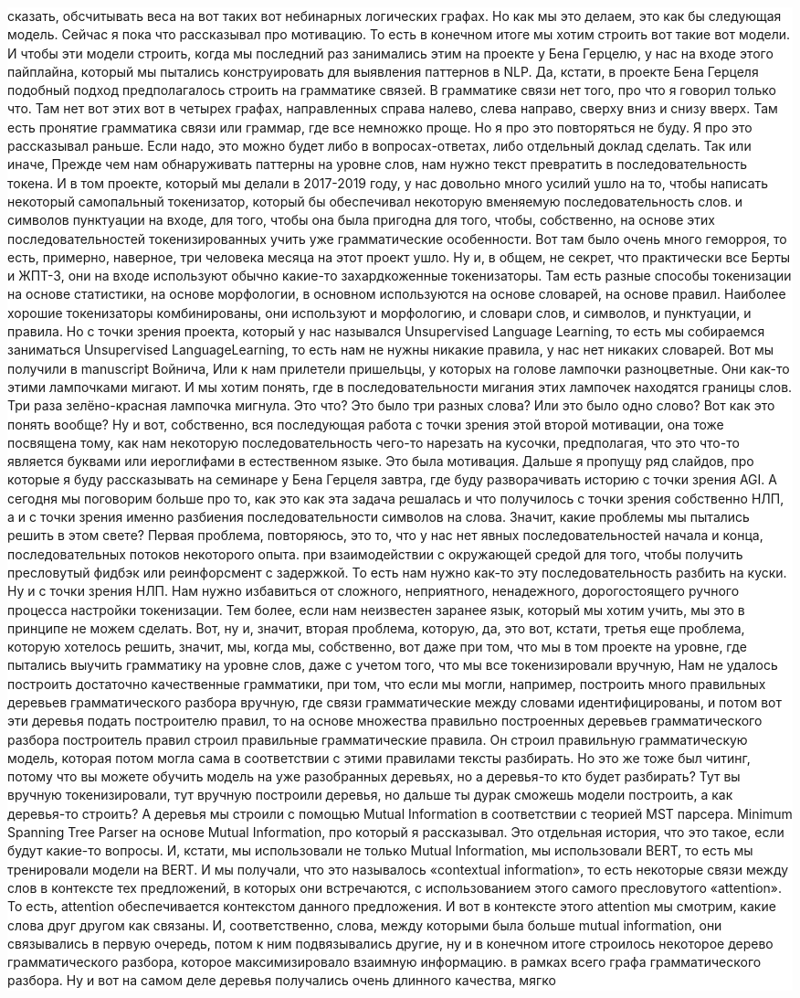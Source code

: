сказать, обсчитывать веса на вот таких вот небинарных логических графах. Но как мы это делаем, это как бы следующая модель. Сейчас я пока что рассказывал про мотивацию. То есть в конечном итоге мы хотим строить вот такие вот модели. И чтобы эти модели строить, когда мы последний раз занимались этим на проекте у Бена Герцелю, у нас на входе этого пайплайна, который мы пытались конструировать для выявления паттернов в NLP. Да, кстати, в проекте Бена Герцеля подобный подход предполагалось строить на грамматике связей. В грамматике связи нет того, про что я говорил только что. Там нет вот этих вот в четырех графах, направленных справа налево, слева направо, сверху вниз и снизу вверх. Там есть пронятие грамматика связи или граммар, где все немножко проще. Но я про это повторяться не буду. Я про это рассказывал раньше. Если надо, это можно будет либо в вопросах-ответах, либо отдельный доклад сделать. Так или иначе, Прежде чем нам обнаруживать паттерны на уровне слов, нам нужно текст превратить в последовательность токена. И в том проекте, который мы делали в 2017-2019 году, у нас довольно много усилий ушло на то, чтобы написать некоторый самопальный токенизатор, который бы обеспечивал некоторую вменяемую последовательность слов. и символов пунктуации на входе, для того, чтобы она была пригодна для того, чтобы, собственно, на основе этих последовательностей токенизированных учить уже грамматические особенности. Вот там было очень много геморроя, то есть, примерно, наверное, три человека месяца на этот проект ушло. Ну и, в общем, не секрет, что практически все Берты и ЖПТ-3, они на входе используют обычно какие-то захардкоженные токенизаторы. Там есть разные способы токенизации на основе статистики, на основе морфологии, в основном используются на основе словарей, на основе правил. Наиболее хорошие токенизаторы комбинированы, они используют и морфологию, и словари слов, и символов, и пунктуации, и правила. Но с точки зрения проекта, который у нас назывался Unsupervised Language Learning, то есть мы собираемся заниматься Unsupervised LanguageLearning, то есть нам не нужны никакие правила, у нас нет никаких словарей. Вот мы получили в manuscript Войнича, Или к нам прилетели пришельцы, у которых на голове лампочки разноцветные. Они как-то этими лампочками мигают. И мы хотим понять, где в последовательности мигания этих лампочек находятся границы слов. Три раза зелёно-красная лампочка мигнула. Это что? Это было три разных слова? Или это было одно слово? Вот как это понять вообще? Ну и вот, собственно, вся последующая работа с точки зрения этой второй мотивации, она тоже посвящена тому, как нам некоторую последовательность чего-то нарезать на кусочки, предполагая, что это что-то является буквами или иероглифами в естественном языке. Это была мотивация. Дальше я пропущу ряд слайдов, про которые я буду рассказывать на семинаре у Бена Герцеля завтра, где буду разворачивать историю с точки зрения AGI. А сегодня мы поговорим больше про то, как это как эта задача решалась и что получилось с точки зрения собственно НЛП, а и с точки зрения именно разбиения последовательности символов на слова. Значит, какие проблемы мы пытались решить в этом свете? Первая проблема, повторяюсь, это то, что у нас нет явных последовательностей начала и конца, последовательных потоков некоторого опыта. при взаимодействии с окружающей средой для того, чтобы получить пресловутый фидбэк или реинфорсмент с задержкой. То есть нам нужно как-то эту последовательность разбить на куски. Ну и с точки зрения НЛП. Нам нужно избавиться от сложного, неприятного, ненадежного, дорогостоящего ручного процесса настройки токенизации. Тем более, если нам неизвестен заранее язык, который мы хотим учить, мы это в принципе не можем сделать. Вот, ну и, значит, вторая проблема, которую, да, это вот, кстати, третья еще проблема, которую хотелось решить, значит, мы, когда мы, собственно, вот даже при том, что мы в том проекте на уровне, где пытались выучить грамматику на уровне слов, даже с учетом того, что мы все токенизировали вручную, Нам не удалось построить достаточно качественные грамматики, при том, что если мы могли, например, построить много правильных деревьев грамматического разбора вручную, где связи грамматические между словами идентифицированы, и потом вот эти деревья подать построителю правил, то на основе множества правильно построенных деревьев грамматического разбора построитель правил строил правильные грамматические правила. Он строил правильную грамматическую модель, которая потом могла сама в соответствии с этими правилами тексты разбирать. Но это же тоже был читинг, потому что вы можете обучить модель на уже разобранных деревьях, но а деревья-то кто будет разбирать? Тут вы вручную токенизировали, тут вручную построили деревья, но дальше ты дурак сможешь модели построить, а как деревья-то строить? А деревья мы строили с помощью Mutual Information в соответствии с теорией MST парсера. Minimum Spanning Tree Parser на основе Mutual Information, про который я рассказывал. Это отдельная история, что это такое, если будут какие-то вопросы. И, кстати, мы использовали не только Mutual Information, мы использовали BERT, то есть мы тренировали модели на BERT. И мы получали, что это называлось «contextual information», то есть некоторые связи между слов в контексте тех предложений, в которых они встречаются, с использованием этого самого пресловутого «attention». То есть, attention обеспечивается контекстом данного предложения. И вот в контексте этого attention мы смотрим, какие слова друг другом как связаны. И, соответственно, слова, между которыми была больше mutual information, они связывались в первую очередь, потом к ним подвязывались другие, ну и в конечном итоге строилось некоторое дерево грамматического разбора, которое максимизировало взаимную информацию. в рамках всего графа грамматического разбора. Ну и вот на самом деле деревья получались очень длинного качества, мягко